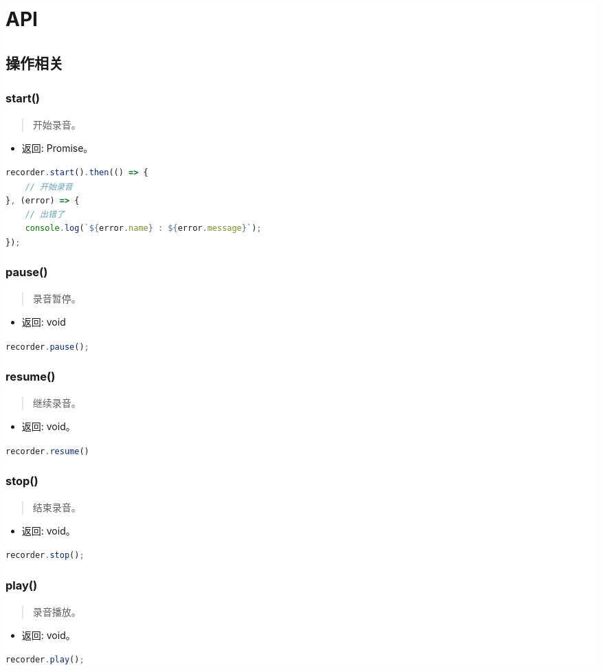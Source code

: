 # API

## 操作相关

### start()

> 开始录音。

+ 返回: Promise。

```js
recorder.start().then(() => {
    // 开始录音
}, (error) => {
    // 出错了
    console.log(`${error.name} : ${error.message}`);
});
```

### pause()
> 录音暂停。

+ 返回: void

``` js
recorder.pause();
```

### resume()
> 继续录音。

+ 返回: void。

``` js
recorder.resume()
```

### stop()
> 结束录音。

+ 返回: void。

``` js
recorder.stop();
```

### play()
> 录音播放。

+ 返回: void。

``` js
recorder.play();
```
